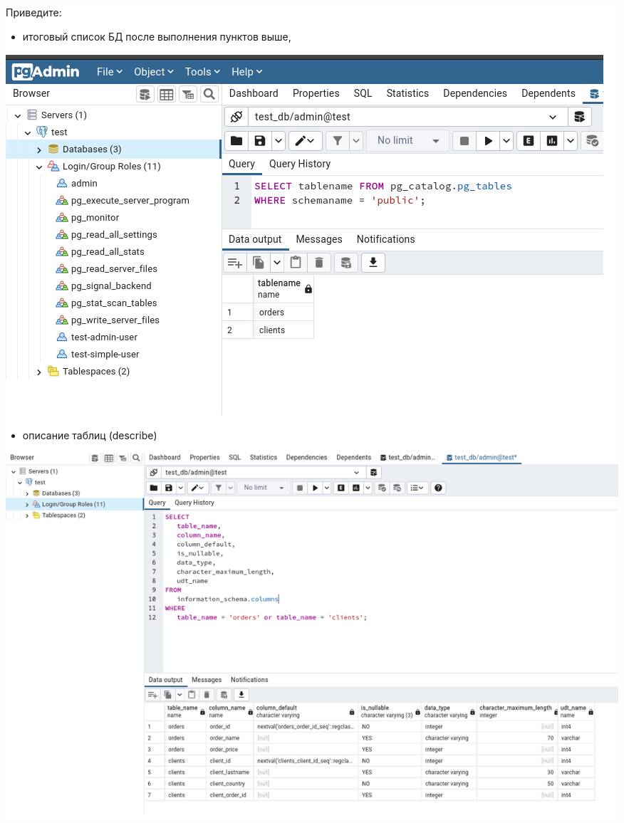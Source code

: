 Приведите:
- итоговый список БД после выполнения пунктов выше,

![img.png](img.png)

- описание таблиц (describe)

![img_1.png](img_1.png)
